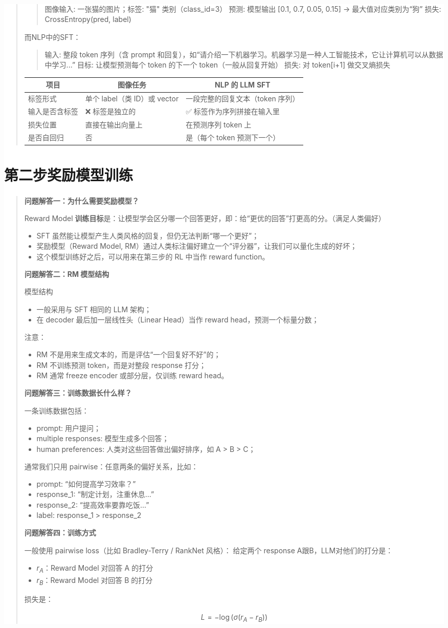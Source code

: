 > > 图像输入: 一张猫的图片；标签: "猫" 类别（class_id=3）
> > 预测: 模型输出 [0.1, 0.7, 0.05, 0.15] -> 最大值对应类别为“狗”
> > 损失: CrossEntropy(pred, label)
>
> 而NLP中的SFT：
> > 输入: 整段 token 序列（含 prompt 和回复），如“请介绍一下机器学习。机器学习是一种人工智能技术，它让计算机可以从数据中学习...”
> > 目标: 让模型预测每个 token 的下一个 token（一般从回复开始）
> > 损失: 对 token[i+1] 做交叉熵损失
> 
> | 项目           | 图像任务                     | NLP 的 LLM SFT                   |
> | -------------- | ---------------------------- | -------------------------------- |
> | 标签形式       | 单个 label（类 ID）或 vector | 一段完整的回复文本（token 序列） |
> | 输入是否含标签 | ❌ 标签是独立的               | ✅ 标签作为序列拼接在输入里       |
> | 损失位置       | 直接在输出向量上             | 在预测序列 token 上              |
> | 是否自回归     | 否                           | 是（每个 token 预测下一个）      |


# 第二步奖励模型训练

> **问题解答一：为什么需要奖励模型？**
> 
> Reward Model **训练目标**是：让模型学会区分哪一个回答更好，即：给“更优的回答”打更高的分。（满足人类偏好）
> - SFT 虽然能让模型产生人类风格的回复，但仍无法判断“哪一个更好”；
> - 奖励模型（Reward Model, RM）通过人类标注偏好建立一个“评分器”，让我们可以量化生成的好坏；
> - 这个模型训练好之后，可以用来在第三步的 RL 中当作 reward function。
> 
> **问题解答二：RM 模型结构**
> 
> 模型结构
> - 一般采用与 SFT 相同的 LLM 架构；
> - 在 decoder 最后加一层线性头（Linear Head）当作 reward head，预测一个标量分数；
> 
> 注意：
> - RM 不是用来生成文本的，而是评估“一个回复好不好”的；
> - RM 不训练预测 token，而是对整段 response 打分；
> - RM 通常 freeze encoder 或部分层，仅训练 reward head。
> 
> **问题解答三：训练数据长什么样？**
> 
> 一条训练数据包括：
> - prompt: 用户提问；
> - multiple responses: 模型生成多个回答；
> - human preferences: 人类对这些回答做出偏好排序，如 A > B > C；
> 
> 通常我们只用 pairwise：任意两条的偏好关系，比如：
> - prompt: “如何提高学习效率？”
> - response_1: “制定计划，注重休息...”
> - response_2: “提高效率要靠吃饭...”
> - label: response_1 > response_2
> 
> **问题解答四：训练方式**
> 
> 一般使用 pairwise loss（比如 Bradley-Terry / RankNet 风格）：
> 给定两个 response A跟B，LLM对他们的打分是：
> - $r_A$：Reward Model 对回答 A 的打分
> - $r_B$：Reward Model 对回答 B 的打分
> 
> 损失是：
> 
> $$
> L=-\log{(\sigma{(r_A-r_B)})}
> $$
> 